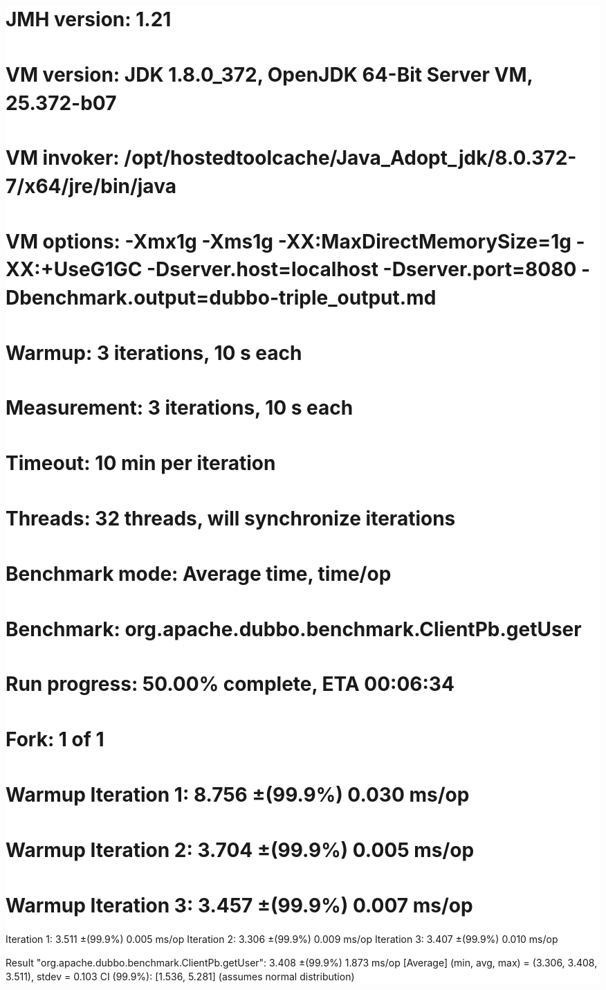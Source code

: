 
# JMH version: 1.21
# VM version: JDK 1.8.0_372, OpenJDK 64-Bit Server VM, 25.372-b07
# VM invoker: /opt/hostedtoolcache/Java_Adopt_jdk/8.0.372-7/x64/jre/bin/java
# VM options: -Xmx1g -Xms1g -XX:MaxDirectMemorySize=1g -XX:+UseG1GC -Dserver.host=localhost -Dserver.port=8080 -Dbenchmark.output=dubbo-triple_output.md
# Warmup: 3 iterations, 10 s each
# Measurement: 3 iterations, 10 s each
# Timeout: 10 min per iteration
# Threads: 32 threads, will synchronize iterations
# Benchmark mode: Average time, time/op
# Benchmark: org.apache.dubbo.benchmark.ClientPb.getUser

# Run progress: 50.00% complete, ETA 00:06:34
# Fork: 1 of 1
# Warmup Iteration   1: 8.756 ±(99.9%) 0.030 ms/op
# Warmup Iteration   2: 3.704 ±(99.9%) 0.005 ms/op
# Warmup Iteration   3: 3.457 ±(99.9%) 0.007 ms/op
Iteration   1: 3.511 ±(99.9%) 0.005 ms/op
Iteration   2: 3.306 ±(99.9%) 0.009 ms/op
Iteration   3: 3.407 ±(99.9%) 0.010 ms/op


Result "org.apache.dubbo.benchmark.ClientPb.getUser":
  3.408 ±(99.9%) 1.873 ms/op [Average]
  (min, avg, max) = (3.306, 3.408, 3.511), stdev = 0.103
  CI (99.9%): [1.536, 5.281] (assumes normal distribution)
